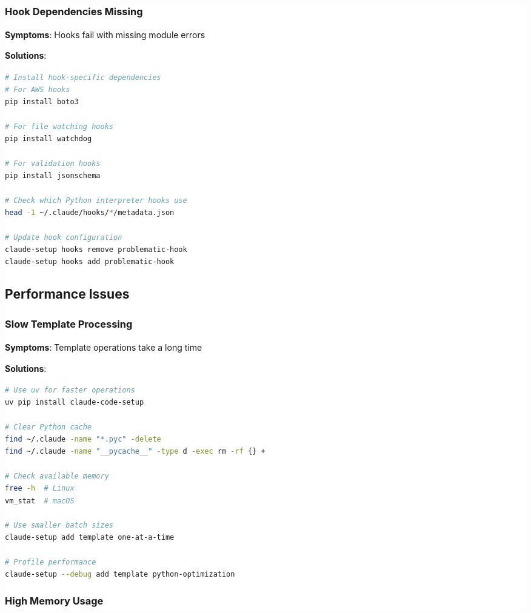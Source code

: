 ### Hook Dependencies Missing

**Symptoms**: Hooks fail with missing module errors

**Solutions**:

```bash
# Install hook-specific dependencies
# For AWS hooks
pip install boto3

# For file watching hooks
pip install watchdog

# For validation hooks
pip install jsonschema

# Check which Python interpreter hooks use
head -1 ~/.claude/hooks/*/metadata.json

# Update hook configuration
claude-setup hooks remove problematic-hook
claude-setup hooks add problematic-hook
```

## Performance Issues

### Slow Template Processing

**Symptoms**: Template operations take a long time

**Solutions**:

```bash
# Use uv for faster operations
uv pip install claude-code-setup

# Clear Python cache
find ~/.claude -name "*.pyc" -delete
find ~/.claude -name "__pycache__" -type d -exec rm -rf {} +

# Check available memory
free -h  # Linux
vm_stat  # macOS

# Use smaller batch sizes
claude-setup add template one-at-a-time

# Profile performance
claude-setup --debug add template python-optimization
```

### High Memory Usage
